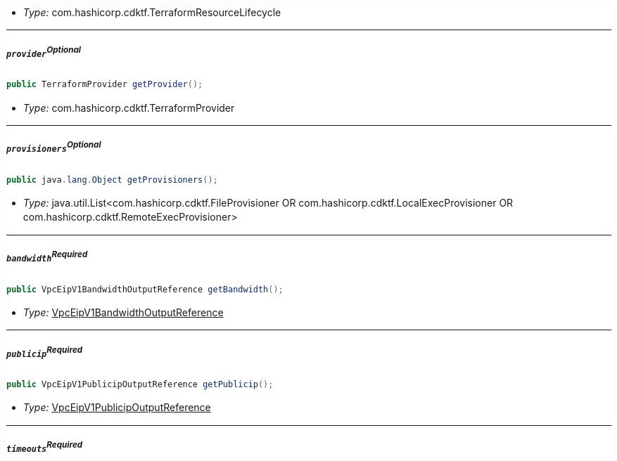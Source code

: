 - *Type:* com.hashicorp.cdktf.TerraformResourceLifecycle

---

##### `provider`<sup>Optional</sup> <a name="provider" id="@cdktf/provider-opentelekomcloud.vpcEipV1.VpcEipV1.property.provider"></a>

```java
public TerraformProvider getProvider();
```

- *Type:* com.hashicorp.cdktf.TerraformProvider

---

##### `provisioners`<sup>Optional</sup> <a name="provisioners" id="@cdktf/provider-opentelekomcloud.vpcEipV1.VpcEipV1.property.provisioners"></a>

```java
public java.lang.Object getProvisioners();
```

- *Type:* java.util.List<com.hashicorp.cdktf.FileProvisioner OR com.hashicorp.cdktf.LocalExecProvisioner OR com.hashicorp.cdktf.RemoteExecProvisioner>

---

##### `bandwidth`<sup>Required</sup> <a name="bandwidth" id="@cdktf/provider-opentelekomcloud.vpcEipV1.VpcEipV1.property.bandwidth"></a>

```java
public VpcEipV1BandwidthOutputReference getBandwidth();
```

- *Type:* <a href="#@cdktf/provider-opentelekomcloud.vpcEipV1.VpcEipV1BandwidthOutputReference">VpcEipV1BandwidthOutputReference</a>

---

##### `publicip`<sup>Required</sup> <a name="publicip" id="@cdktf/provider-opentelekomcloud.vpcEipV1.VpcEipV1.property.publicip"></a>

```java
public VpcEipV1PublicipOutputReference getPublicip();
```

- *Type:* <a href="#@cdktf/provider-opentelekomcloud.vpcEipV1.VpcEipV1PublicipOutputReference">VpcEipV1PublicipOutputReference</a>

---

##### `timeouts`<sup>Required</sup> <a name="timeouts" id="@cdktf/provider-opentelekomcloud.vpcEipV1.VpcEipV1.property.timeouts"></a>

